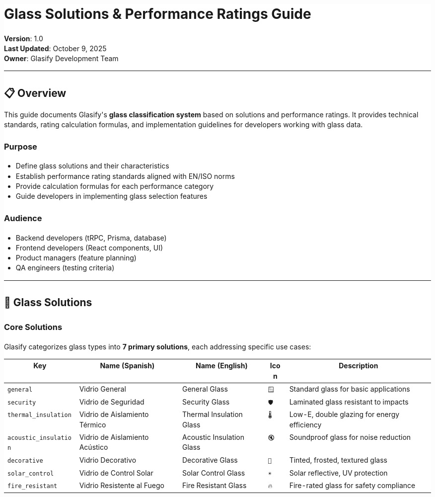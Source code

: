 # Glass Solutions & Performance Ratings Guide

**Version**: 1.0  
**Last Updated**: October 9, 2025  
**Owner**: Glasify Development Team

---

## 📋 Overview

This guide documents Glasify's **glass classification system** based on solutions and performance ratings. It provides technical standards, rating calculation formulas, and implementation guidelines for developers working with glass data.

### Purpose

- Define glass solutions and their characteristics
- Establish performance rating standards aligned with EN/ISO norms
- Provide calculation formulas for each performance category
- Guide developers in implementing glass selection features

### Audience

- Backend developers (tRPC, Prisma, database)
- Frontend developers (React components, UI)
- Product managers (feature planning)
- QA engineers (testing criteria)

---

## 🎯 Glass Solutions

### Core Solutions

Glasify categorizes glass types into **7 primary solutions**, each addressing specific use cases:

| Key                   | Name (Spanish)                 | Name (English)            | Icon | Description                                 |
| --------------------- | ------------------------------ | ------------------------- | ---- | ------------------------------------------- |
| `general`             | Vidrio General                 | General Glass             | `🪟`  | Standard glass for basic applications       |
| `security`            | Vidrio de Seguridad            | Security Glass            | `🛡️`  | Laminated glass resistant to impacts        |
| `thermal_insulation`  | Vidrio de Aislamiento Térmico  | Thermal Insulation Glass  | `🌡️`  | Low-E, double glazing for energy efficiency |
| `acoustic_insulation` | Vidrio de Aislamiento Acústico | Acoustic Insulation Glass | `🔇`  | Soundproof glass for noise reduction        |
| `decorative`          | Vidrio Decorativo              | Decorative Glass          | `🎨`  | Tinted, frosted, textured glass             |
| `solar_control`       | Vidrio de Control Solar        | Solar Control Glass       | `☀️`  | Solar reflective, UV protection             |
| `fire_resistant`      | Vidrio Resistente al Fuego     | Fire Resistant Glass      | `🔥`  | Fire-rated glass for safety compliance      |
